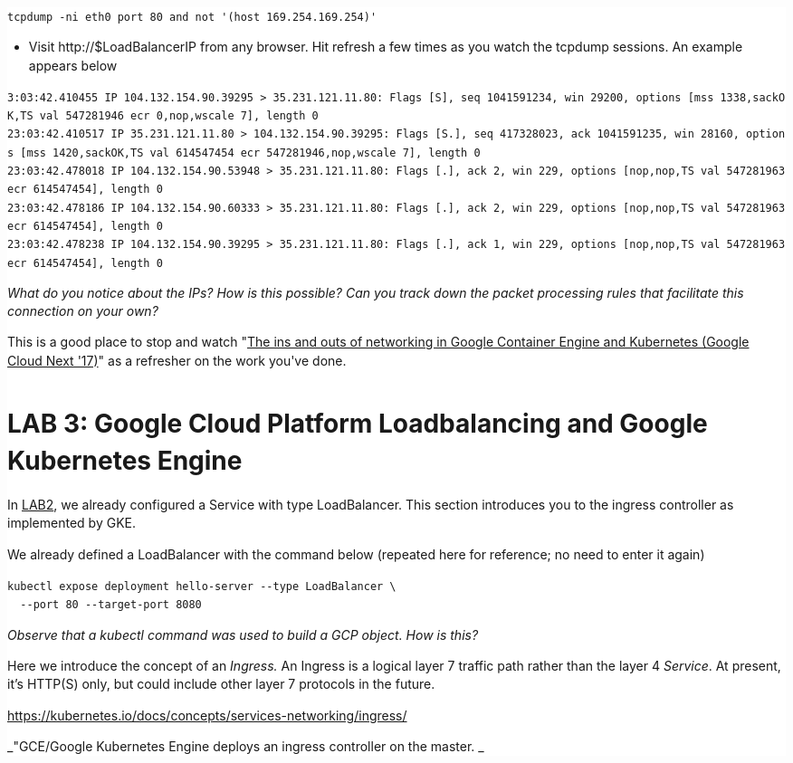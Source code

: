 
```
tcpdump -ni eth0 port 80 and not '(host 169.254.169.254)'

```



*   Visit http://$LoadBalancerIP  from any browser. Hit refresh a few times as you watch the tcpdump sessions. An example appears below


```
3:03:42.410455 IP 104.132.154.90.39295 > 35.231.121.11.80: Flags [S], seq 1041591234, win 29200, options [mss 1338,sackOK,TS val 547281946 ecr 0,nop,wscale 7], length 0
23:03:42.410517 IP 35.231.121.11.80 > 104.132.154.90.39295: Flags [S.], seq 417328023, ack 1041591235, win 28160, options [mss 1420,sackOK,TS val 614547454 ecr 547281946,nop,wscale 7], length 0
23:03:42.478018 IP 104.132.154.90.53948 > 35.231.121.11.80: Flags [.], ack 2, win 229, options [nop,nop,TS val 547281963 ecr 614547454], length 0
23:03:42.478186 IP 104.132.154.90.60333 > 35.231.121.11.80: Flags [.], ack 2, win 229, options [nop,nop,TS val 547281963 ecr 614547454], length 0
23:03:42.478238 IP 104.132.154.90.39295 > 35.231.121.11.80: Flags [.], ack 1, win 229, options [nop,nop,TS val 547281963 ecr 614547454], length 0
```


_What do you notice about the IPs? How is this possible?_
_Can you track down the packet processing rules that facilitate this connection on your own?_


This is a good place to stop and watch "[The ins and outs of networking in Google Container Engine and Kubernetes (Google Cloud Next '17)](https://www.youtube.com/watch?v=y2bhV81MfKQ&feature=youtu.be)" as a refresher on the work you've done.


# LAB 3: Google Cloud Platform Loadbalancing and Google Kubernetes Engine <a name="lab3"></a>

In [LAB2](#lab2), we already configured a Service with type LoadBalancer. This section introduces you to the ingress controller as implemented by GKE.

We already defined a LoadBalancer with the command below (repeated here for reference; no need to enter it again)


```
kubectl expose deployment hello-server --type LoadBalancer \
  --port 80 --target-port 8080
```


_Observe that a kubectl command was used to build a GCP object. How is this?_

Here we introduce the concept of an _Ingress._ An Ingress is a logical layer 7 traffic path rather than the layer 4 _Service_. At present, it’s HTTP(S) only, but could include other layer 7 protocols in the future.

https://kubernetes.io/docs/concepts/services-networking/ingress/

_"GCE/Google Kubernetes Engine deploys an ingress controller on the master. _
